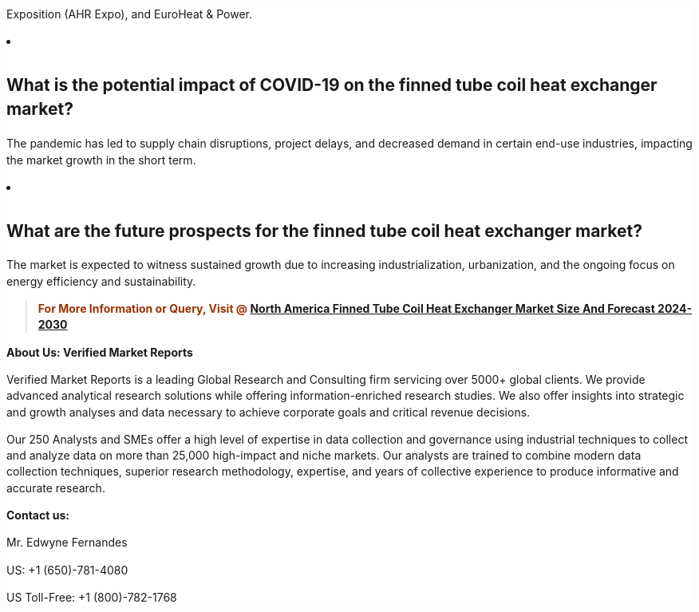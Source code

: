 Exposition (AHR Expo), and EuroHeat & Power.</p> </li> <li> <h2>What is the potential impact of COVID-19 on the finned tube coil heat exchanger market?</div><div></h2> <p>The pandemic has led to supply chain disruptions, project delays, and decreased demand in certain end-use industries, impacting the market growth in the short term.</p> </li> <li> <h2>What are the future prospects for the finned tube coil heat exchanger market?</div><div></h2> <p>The market is expected to witness sustained growth due to increasing industrialization, urbanization, and the ongoing focus on energy efficiency and sustainability.</p> </li></ol></body></html></p><blockquote><p><span style="color: #993300;"><strong>For More Information or Query, Visit @ <a href="https://www.verifiedmarketreports.com/product/finned-tube-coil-heat-exchanger-market/">North America Finned Tube Coil Heat Exchanger Market Size And Forecast 2024-2030</a></strong></span></p></blockquote><p><strong>About Us: Verified Market Reports</strong></p><p>Verified Market Reports is a leading Global Research and Consulting firm servicing over 5000+ global clients. We provide advanced analytical research solutions while offering information-enriched research studies. We also offer insights into strategic and growth analyses and data necessary to achieve corporate goals and critical revenue decisions.</p><p>Our 250 Analysts and SMEs offer a high level of expertise in data collection and governance using industrial techniques to collect and analyze data on more than 25,000 high-impact and niche markets. Our analysts are trained to combine modern data collection techniques, superior research methodology, expertise, and years of collective experience to produce informative and accurate research.</p><p><strong>Contact us:</strong></p><p>Mr. Edwyne Fernandes</p><p>US: +1 (650)-781-4080</p><p>US Toll-Free: +1 (800)-782-1768</p>
